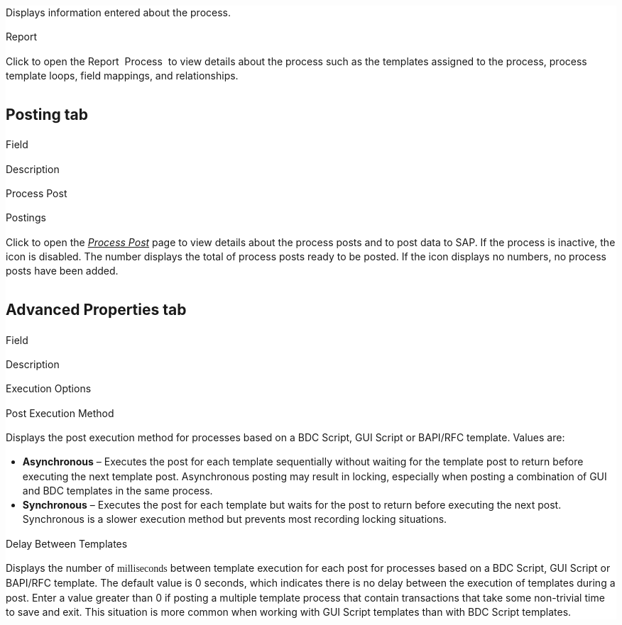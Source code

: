 Displays information entered about the process.

Report

Click to open the Report  Process  to view details about the process
such as the templates assigned to the process, process template loops,
field mappings, and relationships.

## <span id="Posting_Tab"></span>Posting tab

Field

Description

Process Post

Postings

Click to open the *[*Process Post*](Process_Post_H.htm)* page to view
details about the process posts and to post data to SAP. If the process
is inactive, the icon is disabled. The number displays the total of
process posts ready to be posted. If the icon displays no numbers, no
process posts have been added.

## <span id="Advanced_Properties_Tab"></span>Advanced Properties tab

Field

Description

Execution Options

Post Execution Method

Displays the post execution method for processes based on a BDC Script,
GUI Script or BAPI/RFC template. Values are:

  - **Asynchronous** – Executes the post for each template sequentially
    without waiting for the template post to return before executing the
    next template post. Asynchronous posting may result in locking,
    especially when posting a combination of GUI and BDC templates in
    the same process.
  - **Synchronous** – Executes the post for each template but waits for
    the post to return before executing the next post. Synchronous is a
    slower execution method but prevents most recording locking
    situations. 

Delay Between Templates

Displays the number of
<span style="font-family: &#39;Bookman Old Style&#39;, serif;">milliseconds</span>
between template execution for each post for processes based on a BDC
Script, GUI Script or BAPI/RFC template. The default value is 0 seconds,
which indicates there is no delay between the execution of templates
during a post. Enter a value greater than 0 if posting a multiple
template process that contain transactions that take some non-trivial
time to save and exit. This situation is more common when working with
GUI Script templates than with BDC Script templates.
